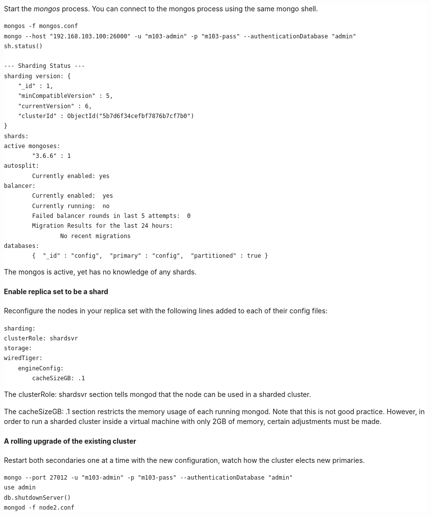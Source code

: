 Start the _mongos_ process. You can connect to the mongos process using the same mongo shell.

    mongos -f mongos.conf
    mongo --host "192.168.103.100:26000" -u "m103-admin" -p "m103-pass" --authenticationDatabase "admin"
    sh.status()

    --- Sharding Status ---
    sharding version: {
        "_id" : 1,
        "minCompatibleVersion" : 5,
        "currentVersion" : 6,
        "clusterId" : ObjectId("5b7d6f34cefbf7876b7cf7b0")
    }
    shards:
    active mongoses:
            "3.6.6" : 1
    autosplit:
            Currently enabled: yes
    balancer:
            Currently enabled:  yes
            Currently running:  no
            Failed balancer rounds in last 5 attempts:  0
            Migration Results for the last 24 hours:
                    No recent migrations
    databases:
            {  "_id" : "config",  "primary" : "config",  "partitioned" : true }

The mongos is active, yet has no knowledge of any shards.

#### Enable replica set to be a shard

Reconfigure the nodes in your replica set with the following lines added to each of their config files:

    sharding:
    clusterRole: shardsvr
    storage:
    wiredTiger:
        engineConfig:
            cacheSizeGB: .1

The clusterRole: shardsvr section tells mongod that the node can be used in a sharded cluster.

The cacheSizeGB: .1 section restricts the memory usage of each running mongod. Note that this is not good practice. However, in order to run a sharded cluster inside a virtual machine with only 2GB of memory, certain adjustments must be made.

#### A rolling upgrade of the existing cluster

Restart both secondaries one at a time with the new configuration, watch how the cluster elects new primaries.

    mongo --port 27012 -u "m103-admin" -p "m103-pass" --authenticationDatabase "admin"
    use admin
    db.shutdownServer()
    mongod -f node2.conf
